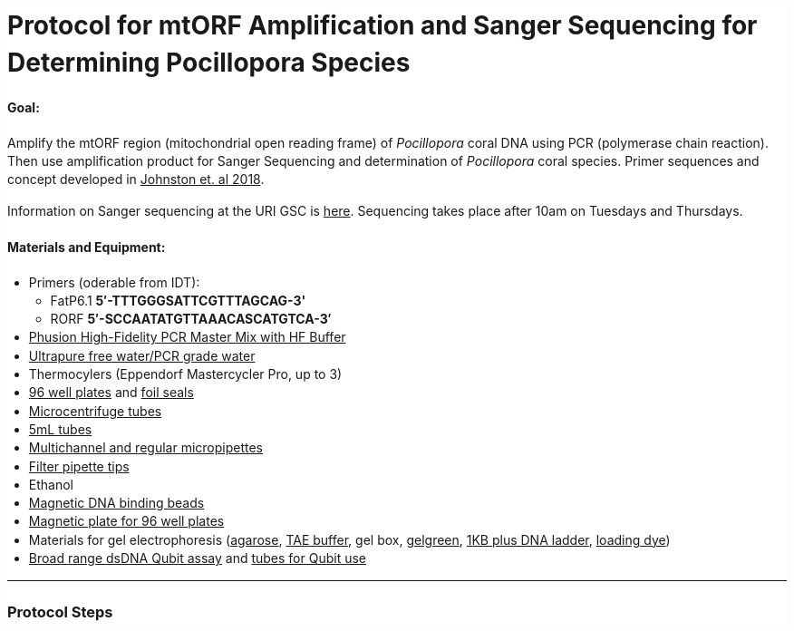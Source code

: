 # Protocol for mtORF Amplification and Sanger Sequencing for Determining Pocillopora Species

#### Goal:
Amplify the mtORF region (mitochondrial open reading frame) of _Pocillopora_ coral DNA using PCR (polymerase chain reaction). Then use amplification product for Sanger Sequencing and determination of _Pocillopora_ coral species. Primer sequences and concept developed in [Johnston et. al 2018](https://peerj.com/articles/4355/).

Information on Sanger sequencing at the URI GSC is [here](https://web.uri.edu/gsc/sanger_sequencing/). Sequencing takes place after 10am on Tuesdays and Thursdays.

#### Materials and Equipment:

- Primers (oderable from IDT):
  - FatP6.1 **5′-TTTGGGSATTCGTTTAGCAG-3'**
  - RORF **5′-SCCAATATGTTAAACASCATGTCA-3′**
- [Phusion High-Fidelity PCR Master Mix with HF Buffer](https://www.thermofisher.com/order/catalog/product/F531S#/F531S)
- [Ultrapure free water/PCR grade water](https://www.fishersci.com/shop/products/invitrogen-ultrapure-dnase-rnase-free-distilled-water-2/10977015#?keyword=ultrapure+water)
- Thermocylers (Eppendorf Mastercycler Pro, up to 3)
- [96 well plates](https://geneseesci.com/shop-online/product-details/24-301/olympus-96-well-pcr-plate-semi-skirted) and [foil seals](https://geneseesci.com/shop-online/product-details/12-632/alumaseal-96-sealing-film)
- [Microcentrifuge tubes](https://geneseesci.com/shop-online/product-details/24-281/olympus-1.7ml-microtubes-clear)
- [5mL tubes](https://geneseesci.com/shop-online/product-details/24-285/olympus-5ml-centrifuge-tubes-clear)
- [Multichannel and regular micropipettes](https://www.shoprainin.com/Products/Pipettes-and-Tips/Pipettes/Single-Channel-Manual-Pipettes/c/MTMP001)
- [Filter pipette tips](https://www.shoprainin.com/Products/Pipettes-and-Tips/Pipette-Tips/LTS-Pipette-Tips/c/MTBLTSTP001)
- Ethanol
- [Magnetic DNA binding beads](https://sequencing.roche.com/en-us/products-solutions/by-category/library-preparation/library-preparation-accessories/kapa-pure-beads/ordering.html)
- [Magnetic plate for 96 well plates](https://www.thermofisher.com/order/catalog/product/12331D#/12331D)
- Materials for gel electrophoresis ([agarose](https://www.fishersci.com/shop/products/agarose-electrophoresis-grade-12/AAJ6650118#?keyword=agarose), [TAE buffer](https://www.fishersci.com/shop/products/tris-acetate-edta-50x-solution-electrophoresis-fisher-bioreagents-4/bp13324#?keyword=TAE+buffer), gel box, [gelgreen](https://biotium.com/product/gelgreen-nucleic-acid-gel-stain/), [1KB plus DNA ladder](https://www.thermofisher.com/order/catalog/product/SM1331#/SM1331), [loading dye](https://www.thermofisher.com/order/catalog/product/R1161?SID=srch-srp-R1161#/R1161?SID=srch-srp-R1161))
- [Broad range dsDNA Qubit assay](https://www.thermofisher.com/order/catalog/product/Q32850#/Q32850) and [tubes for Qubit use](https://www.fishersci.com/shop/products/axygen-pcr-tubes-0-5ml-flat-cap-10/p-4909458)

----------------
### Protocol Steps
